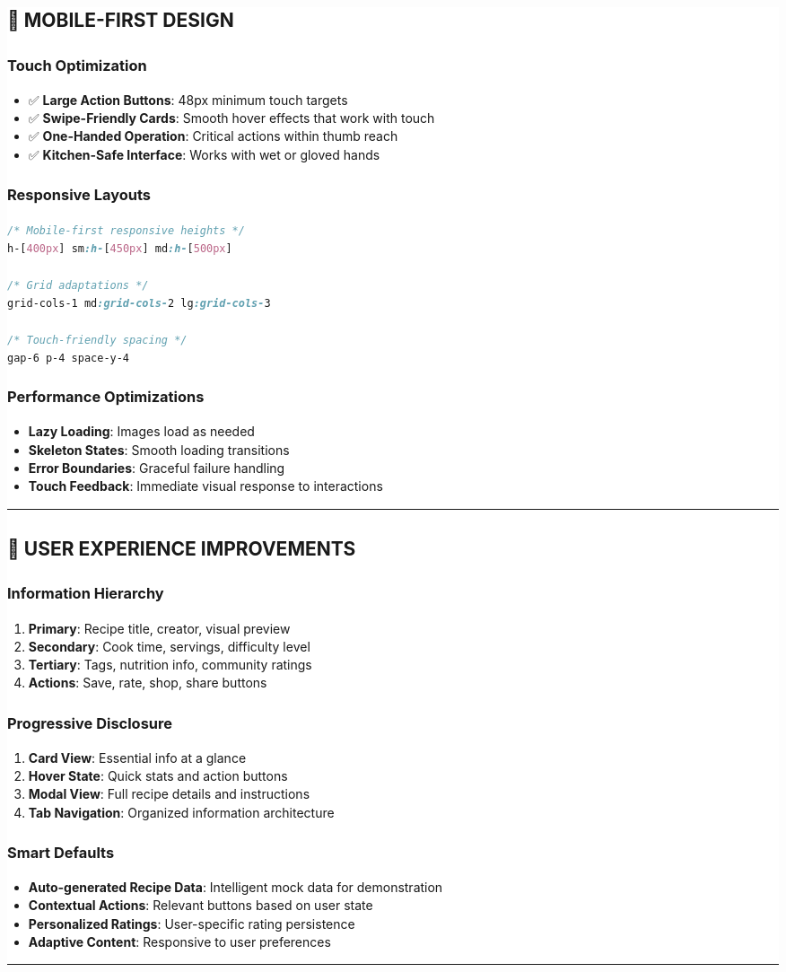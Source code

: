 ## 📱 **MOBILE-FIRST DESIGN**

### **Touch Optimization**
- ✅ **Large Action Buttons**: 48px minimum touch targets
- ✅ **Swipe-Friendly Cards**: Smooth hover effects that work with touch
- ✅ **One-Handed Operation**: Critical actions within thumb reach
- ✅ **Kitchen-Safe Interface**: Works with wet or gloved hands

### **Responsive Layouts**
```css
/* Mobile-first responsive heights */
h-[400px] sm:h-[450px] md:h-[500px]

/* Grid adaptations */
grid-cols-1 md:grid-cols-2 lg:grid-cols-3

/* Touch-friendly spacing */
gap-6 p-4 space-y-4
```

### **Performance Optimizations**
- **Lazy Loading**: Images load as needed
- **Skeleton States**: Smooth loading transitions
- **Error Boundaries**: Graceful failure handling
- **Touch Feedback**: Immediate visual response to interactions

---

## 🎯 **USER EXPERIENCE IMPROVEMENTS**

### **Information Hierarchy**
1. **Primary**: Recipe title, creator, visual preview
2. **Secondary**: Cook time, servings, difficulty level
3. **Tertiary**: Tags, nutrition info, community ratings
4. **Actions**: Save, rate, shop, share buttons

### **Progressive Disclosure**
1. **Card View**: Essential info at a glance
2. **Hover State**: Quick stats and action buttons
3. **Modal View**: Full recipe details and instructions
4. **Tab Navigation**: Organized information architecture

### **Smart Defaults**
- **Auto-generated Recipe Data**: Intelligent mock data for demonstration
- **Contextual Actions**: Relevant buttons based on user state
- **Personalized Ratings**: User-specific rating persistence
- **Adaptive Content**: Responsive to user preferences

---
